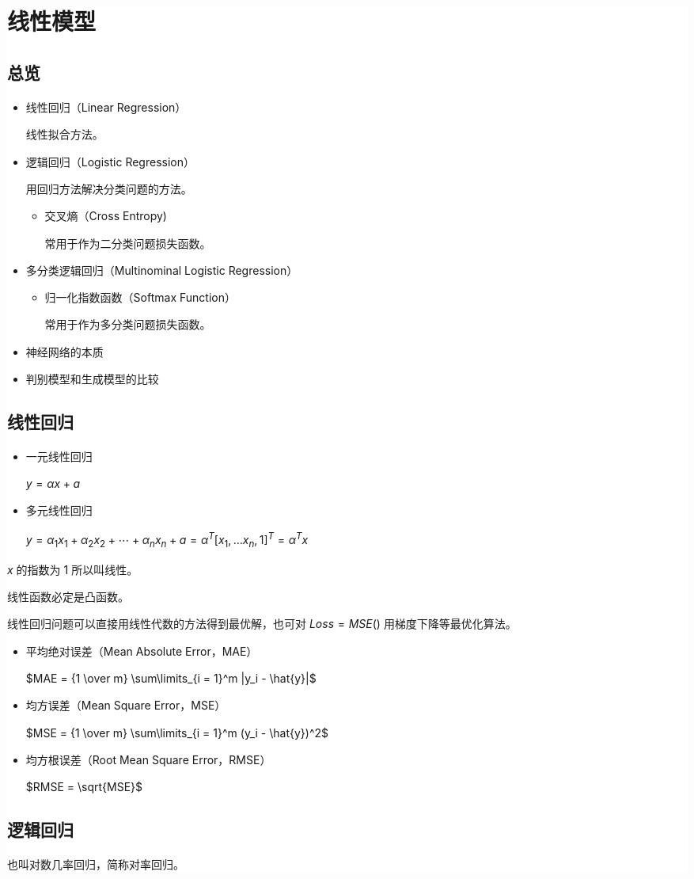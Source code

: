 # 线性模型

## 总览

- 线性回归（Linear Regression）

	线性拟合方法。

- 逻辑回归（Logistic Regression）

	用回归方法解决分类问题的方法。
	
	- 交叉熵（Cross Entropy)
	
		常用于作为二分类问题损失函数。
	
- 多分类逻辑回归（Multinominal Logistic Regression）

	- 归一化指数函数（Softmax Function）

		常用于作为多分类问题损失函数。

- 神经网络的本质

- 判别模型和生成模型的比较

## 线性回归

- 一元线性回归

	$y = \alpha x + a$

- 多元线性回归

	$y = \alpha_1 x_1 + \alpha_2 x_2 + \cdots + \alpha_n x_n + a = \alpha^T [x_1, \dots x_n, 1]^T = \alpha^T x$

$x$ 的指数为 $1$ 所以叫线性。

线性函数必定是凸函数。

线性回归问题可以直接用线性代数的方法得到最优解，也可对 $Loss = MSE()$ 用梯度下降等最优化算法。

- 平均绝对误差（Mean Absolute Error，MAE）

	$MAE = {1 \over m} \sum\limits_{i = 1}^m |y_i - \hat{y}|$

- 均方误差（Mean Square Error，MSE）

	$MSE = {1 \over m} \sum\limits_{i = 1}^m (y_i - \hat{y})^2$

- 均方根误差（Root Mean Square Error，RMSE）

	$RMSE = \sqrt{MSE}$

## 逻辑回归

也叫对数几率回归，简称对率回归。
